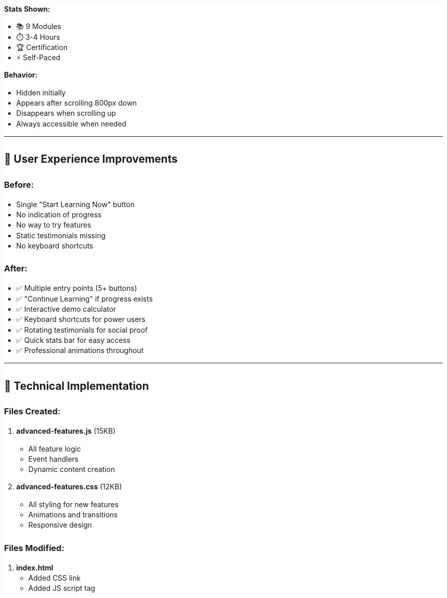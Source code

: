 **Stats Shown:**
- 📚 9 Modules
- ⏱️ 3-4 Hours
- 🏆 Certification
- ⚡ Self-Paced

**Behavior:**
- Hidden initially
- Appears after scrolling 800px down
- Disappears when scrolling up
- Always accessible when needed

---

## 🎯 User Experience Improvements

### **Before:**
- Single "Start Learning Now" button
- No indication of progress
- No way to try features
- Static testimonials missing
- No keyboard shortcuts

### **After:**
- ✅ Multiple entry points (5+ buttons)
- ✅ "Continue Learning" if progress exists
- ✅ Interactive demo calculator
- ✅ Keyboard shortcuts for power users
- ✅ Rotating testimonials for social proof
- ✅ Quick stats bar for easy access
- ✅ Professional animations throughout

---

## 🔧 Technical Implementation

### **Files Created:**
1. **advanced-features.js** (15KB)
   - All feature logic
   - Event handlers
   - Dynamic content creation

2. **advanced-features.css** (12KB)
   - All styling for new features
   - Animations and transitions
   - Responsive design

### **Files Modified:**
1. **index.html**
   - Added CSS link
   - Added JS script tag
